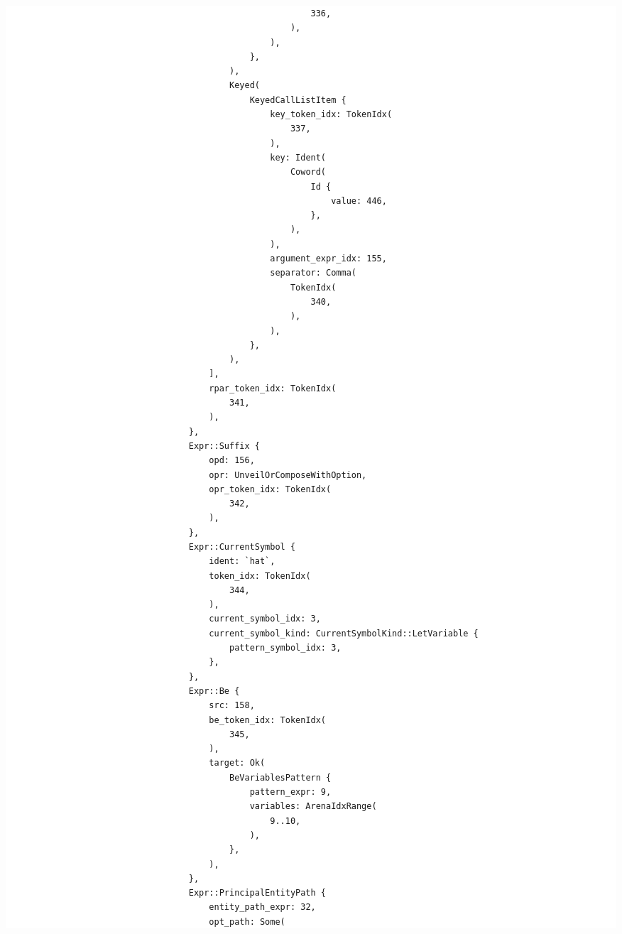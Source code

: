                                                                 336,
                                                            ),
                                                        ),
                                                    },
                                                ),
                                                Keyed(
                                                    KeyedCallListItem {
                                                        key_token_idx: TokenIdx(
                                                            337,
                                                        ),
                                                        key: Ident(
                                                            Coword(
                                                                Id {
                                                                    value: 446,
                                                                },
                                                            ),
                                                        ),
                                                        argument_expr_idx: 155,
                                                        separator: Comma(
                                                            TokenIdx(
                                                                340,
                                                            ),
                                                        ),
                                                    },
                                                ),
                                            ],
                                            rpar_token_idx: TokenIdx(
                                                341,
                                            ),
                                        },
                                        Expr::Suffix {
                                            opd: 156,
                                            opr: UnveilOrComposeWithOption,
                                            opr_token_idx: TokenIdx(
                                                342,
                                            ),
                                        },
                                        Expr::CurrentSymbol {
                                            ident: `hat`,
                                            token_idx: TokenIdx(
                                                344,
                                            ),
                                            current_symbol_idx: 3,
                                            current_symbol_kind: CurrentSymbolKind::LetVariable {
                                                pattern_symbol_idx: 3,
                                            },
                                        },
                                        Expr::Be {
                                            src: 158,
                                            be_token_idx: TokenIdx(
                                                345,
                                            ),
                                            target: Ok(
                                                BeVariablesPattern {
                                                    pattern_expr: 9,
                                                    variables: ArenaIdxRange(
                                                        9..10,
                                                    ),
                                                },
                                            ),
                                        },
                                        Expr::PrincipalEntityPath {
                                            entity_path_expr: 32,
                                            opt_path: Some(